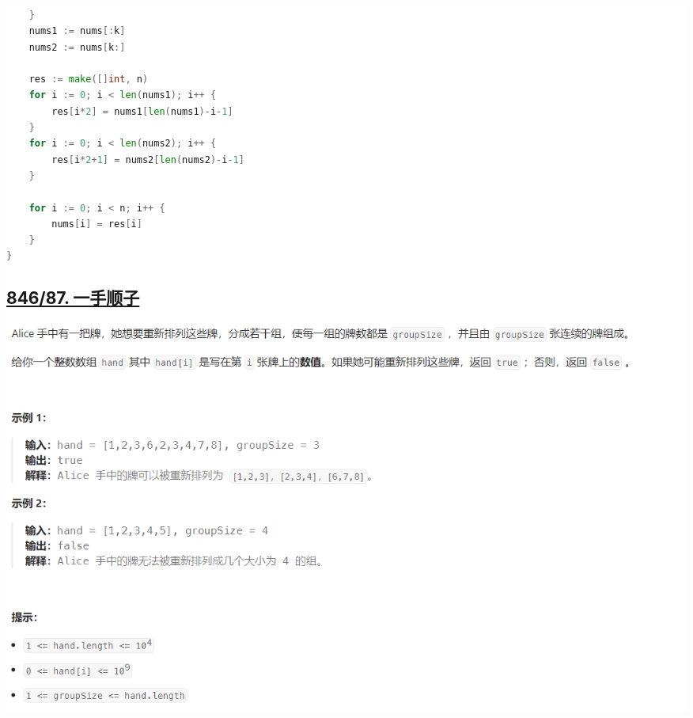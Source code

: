 ```go
	}
	nums1 := nums[:k]
	nums2 := nums[k:]

	res := make([]int, n)
	for i := 0; i < len(nums1); i++ {
		res[i*2] = nums1[len(nums1)-i-1]
	}
	for i := 0; i < len(nums2); i++ {
		res[i*2+1] = nums2[len(nums2)-i-1]
	}

	for i := 0; i < n; i++ {
		nums[i] = res[i]
	}
}
```



## [846/87. 一手顺子](https://leetcode.cn/problems/hand-of-straights/)

<img src="./%E6%95%B0%E7%BB%84-%E5%93%88%E5%B8%8C-%E6%8E%92%E5%BA%8F.assets/image-20231205105111211.png" alt="image-20231205105111211" style="zoom:80%;" />
